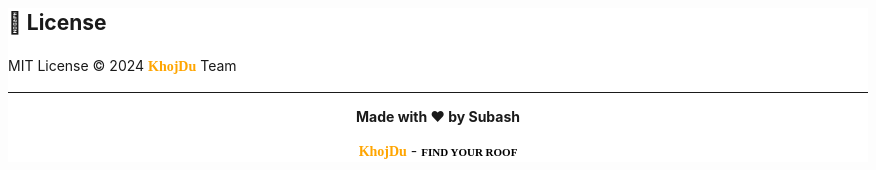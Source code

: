 
## 📄 **License**

MIT License © 2024 <span style="color: orange; font-weight: bold; font-family: 'Nothing You Could Do', cursive;">KhojDu</span> Team

---

<div align="center">

**Made with ❤️ by Subash**

<span style="color: orange; font-weight: bold; fond-size: 10px;font-family: 'Nothing You Could Do', cursive;">KhojDu</span> - <span style="color: black; font-size: 11px; font-weight: bold; font-family: 'Delius';">FIND YOUR ROOF</span>

</div>


